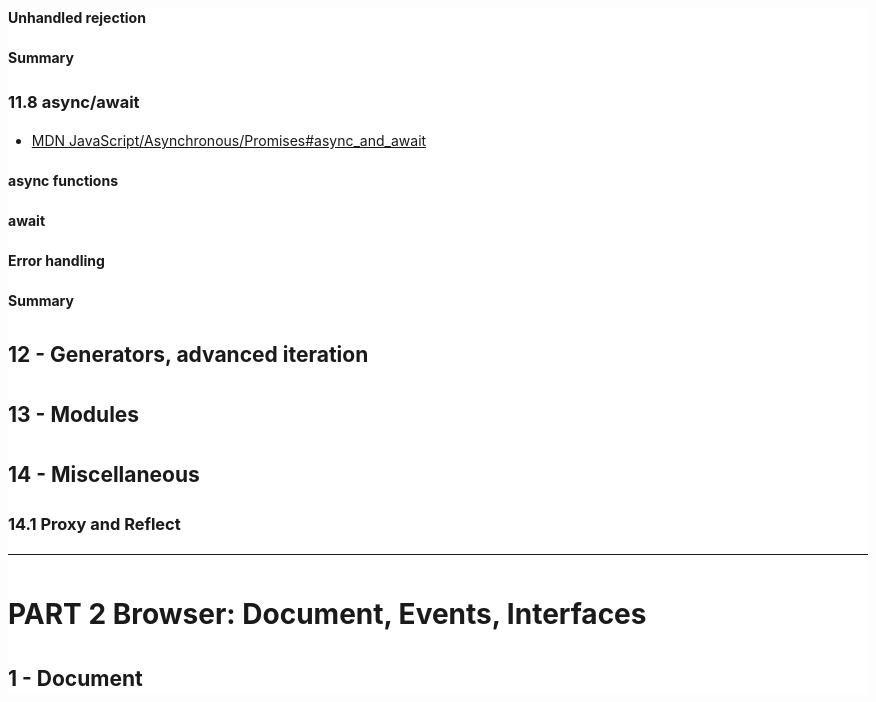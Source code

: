 



#### Unhandled rejection





#### Summary







### 11.8 async/await

- [MDN JavaScript/Asynchronous/Promises#async_and_await](https://developer.mozilla.org/en-US/docs/Learn/JavaScript/Asynchronous/Promises#async_and_await) 

#### async functions





#### await





#### Error handling





#### Summary







## 12 - Generators, advanced iteration

## 13 - Modules

## 14 - Miscellaneous

### 14.1 Proxy and Reflect



------

# PART 2 Browser: Document, Events, Interfaces

## 1 - Document
